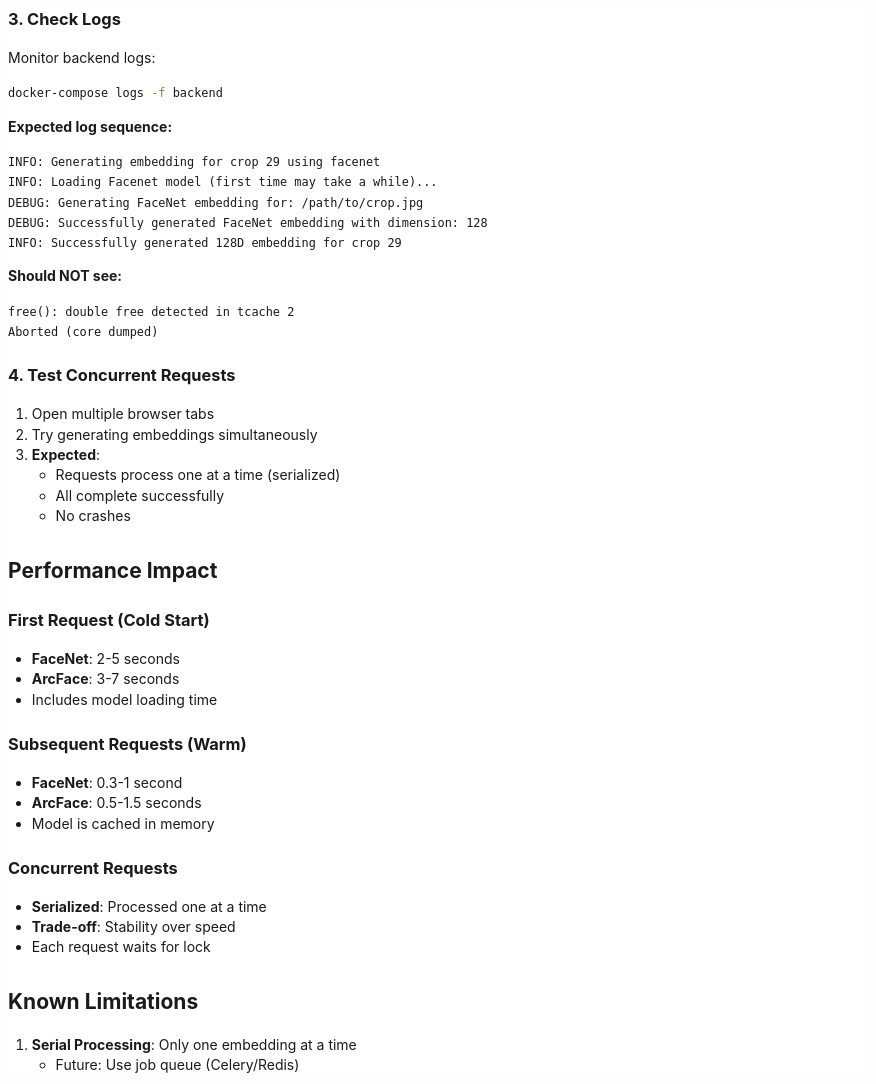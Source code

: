 ### 3. Check Logs

Monitor backend logs:
```bash
docker-compose logs -f backend
```

**Expected log sequence:**
```
INFO: Generating embedding for crop 29 using facenet
INFO: Loading Facenet model (first time may take a while)...
DEBUG: Generating FaceNet embedding for: /path/to/crop.jpg
DEBUG: Successfully generated FaceNet embedding with dimension: 128
INFO: Successfully generated 128D embedding for crop 29
```

**Should NOT see:**
```
free(): double free detected in tcache 2
Aborted (core dumped)
```

### 4. Test Concurrent Requests

1. Open multiple browser tabs
2. Try generating embeddings simultaneously
3. **Expected**:
   - Requests process one at a time (serialized)
   - All complete successfully
   - No crashes

## Performance Impact

### First Request (Cold Start)
- **FaceNet**: 2-5 seconds
- **ArcFace**: 3-7 seconds
- Includes model loading time

### Subsequent Requests (Warm)
- **FaceNet**: 0.3-1 second
- **ArcFace**: 0.5-1.5 seconds
- Model is cached in memory

### Concurrent Requests
- **Serialized**: Processed one at a time
- **Trade-off**: Stability over speed
- Each request waits for lock

## Known Limitations

1. **Serial Processing**: Only one embedding at a time
   - Future: Use job queue (Celery/Redis)
